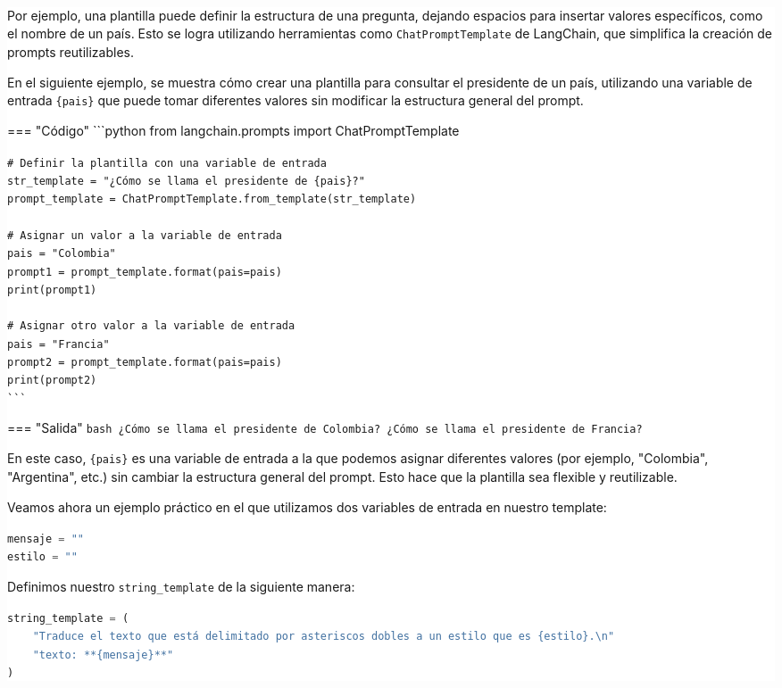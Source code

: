 Por ejemplo, una plantilla puede definir la estructura de una pregunta, dejando espacios para insertar valores específicos, como el nombre de un país. Esto se logra utilizando herramientas como `ChatPromptTemplate` de LangChain, que simplifica la creación de prompts reutilizables.

En el siguiente ejemplo, se muestra cómo crear una plantilla para consultar el presidente de un país, utilizando una variable de entrada `{pais}` que puede tomar diferentes valores sin modificar la estructura general del prompt.

=== "Código"
    ```python
    from langchain.prompts import ChatPromptTemplate

    # Definir la plantilla con una variable de entrada
    str_template = "¿Cómo se llama el presidente de {pais}?"
    prompt_template = ChatPromptTemplate.from_template(str_template)

    # Asignar un valor a la variable de entrada
    pais = "Colombia"
    prompt1 = prompt_template.format(pais=pais)
    print(prompt1)

    # Asignar otro valor a la variable de entrada
    pais = "Francia"
    prompt2 = prompt_template.format(pais=pais)
    print(prompt2)
    ```

=== "Salida"
    ```bash
    ¿Cómo se llama el presidente de Colombia?
    ¿Cómo se llama el presidente de Francia?
    ```


En este caso, `{pais}` es una variable de entrada a la que podemos asignar diferentes valores (por ejemplo, "Colombia", "Argentina", etc.) sin cambiar la estructura general del prompt. Esto hace que la plantilla sea flexible y reutilizable.

Veamos ahora un ejemplo práctico en el que utilizamos dos variables de entrada en nuestro template:

```python
mensaje = ""
estilo = ""
```

Definimos nuestro `string_template` de la siguiente manera:

```python
string_template = (
    "Traduce el texto que está delimitado por asteriscos dobles a un estilo que es {estilo}.\n"
    "texto: **{mensaje}**"
)
```
